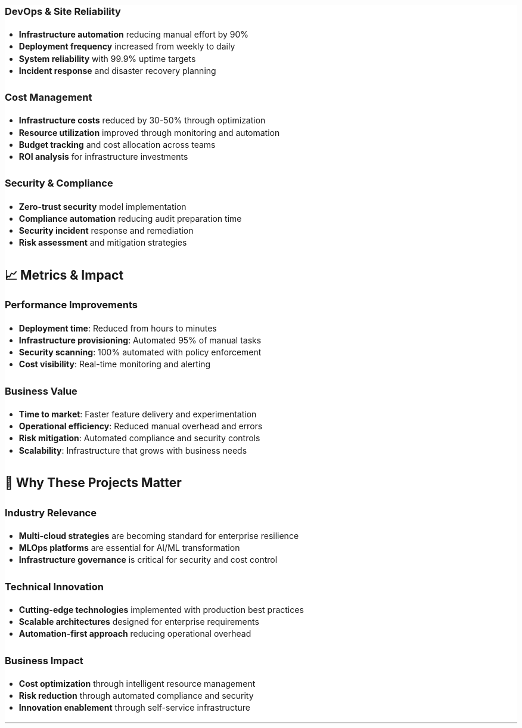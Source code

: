 ### DevOps & Site Reliability
- **Infrastructure automation** reducing manual effort by 90%
- **Deployment frequency** increased from weekly to daily
- **System reliability** with 99.9% uptime targets
- **Incident response** and disaster recovery planning

### Cost Management
- **Infrastructure costs** reduced by 30-50% through optimization
- **Resource utilization** improved through monitoring and automation
- **Budget tracking** and cost allocation across teams
- **ROI analysis** for infrastructure investments

### Security & Compliance
- **Zero-trust security** model implementation
- **Compliance automation** reducing audit preparation time
- **Security incident** response and remediation
- **Risk assessment** and mitigation strategies

## 📈 Metrics & Impact

### Performance Improvements
- **Deployment time**: Reduced from hours to minutes
- **Infrastructure provisioning**: Automated 95% of manual tasks
- **Security scanning**: 100% automated with policy enforcement
- **Cost visibility**: Real-time monitoring and alerting

### Business Value
- **Time to market**: Faster feature delivery and experimentation
- **Operational efficiency**: Reduced manual overhead and errors
- **Risk mitigation**: Automated compliance and security controls
- **Scalability**: Infrastructure that grows with business needs

## 🌟 Why These Projects Matter

### Industry Relevance
- **Multi-cloud strategies** are becoming standard for enterprise resilience
- **MLOps platforms** are essential for AI/ML transformation
- **Infrastructure governance** is critical for security and cost control

### Technical Innovation
- **Cutting-edge technologies** implemented with production best practices
- **Scalable architectures** designed for enterprise requirements
- **Automation-first approach** reducing operational overhead

### Business Impact
- **Cost optimization** through intelligent resource management
- **Risk reduction** through automated compliance and security
- **Innovation enablement** through self-service infrastructure

---